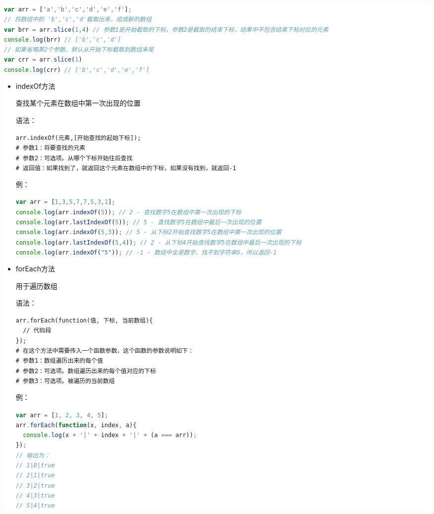   ```js
  var arr = ['a','b','c','d','e','f'];
  // 将数组中的 'b','c','d'截取出来，组成新的数组
  var brr = arr.slice(1,4) // 参数1是开始截取的下标，参数2是截取的结束下标，结果中不包含结束下标对应的元素
  console.log(brr) // ['b','c','d']
  // 如果省略第2个参数，默认从开始下标截取到数组末尾
  var crr = arr.slice(1)
  console.log(crr) // ['b','c','d','e','f']
  ```

- indexOf方法

  查找某个元素在数组中第一次出现的位置

  语法：

  ```shell
  arr.indexOf(元素,[开始查找的起始下标]);
  # 参数1：将要查找的元素
  # 参数2：可选项。从哪个下标开始往后查找
  # 返回值：如果找到了，就返回这个元素在数组中的下标，如果没有找到，就返回-1
  ```

  例：

  ```js
  var arr = [1,3,5,7,7,5,3,1];
  console.log(arr.indexOf(5)); // 2 - 查找数字5在数组中第一次出现的下标
  console.log(arr.lastIndexOf(5)); // 5 - 查找数字5在数组中最后一次出现的位置
  console.log(arr.indexOf(5,3)); // 5 - 从下标2开始查找数字5在数组中第一次出现的位置
  console.log(arr.lastIndexOf(5,4)); // 2 - 从下标4开始查找数字5在数组中最后一次出现的下标
  console.log(arr.indexOf("5")); // -1 - 数组中全是数字，找不到字符串5，所以返回-1
  ```

- forEach方法

  用于遍历数组

  语法：

  ```shell
  arr.forEach(function(值, 下标, 当前数组){
  	// 代码段
  });
  # 在这个方法中需要传入一个函数参数，这个函数的参数说明如下：
  # 参数1：数组遍历出来的每个值
  # 参数2：可选项。数组遍历出来的每个值对应的下标
  # 参数3：可选项。被遍历的当前数组
  ```

  例：

  ```js
  var arr = [1, 2, 3, 4, 5];
  arr.forEach(function(x, index, a){
  	console.log(x + '|' + index + '|' + (a === arr));
  });
  // 输出为：
  // 1|0|true
  // 2|1|true
  // 3|2|true
  // 4|3|true
  // 5|4|true
  ```
